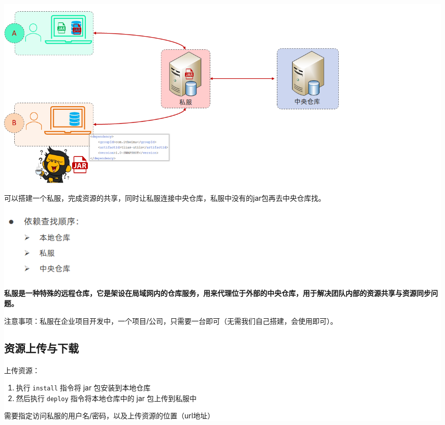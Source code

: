 <img src="assets/image-20231222210722227.png" alt="image-20231222210722227" style="zoom:67%;" />

可以搭建一个私服，完成资源的共享，同时让私服连接中央仓库，私服中没有的jar包再去中央仓库找。

<img src="assets/image-20231222210952758.png" alt="image-20231222210952758" style="zoom:80%;" />

**私服是一种特殊的远程仓库，它是架设在局域网内的仓库服务，用来代理位于外部的中央仓库，用于解决团队内部的资源共享与资源同步问题。**

注意事项：私服在企业项目开发中，一个项目/公司，只需要一台即可（无需我们自己搭建，会使用即可）。



## 资源上传与下载

上传资源：

1. 执行 `install` 指令将 jar 包安装到本地仓库
2. 然后执行 `deploy` 指令将本地仓库中的 jar 包上传到私服中

需要指定访问私服的用户名/密码，以及上传资源的位置（url地址）


